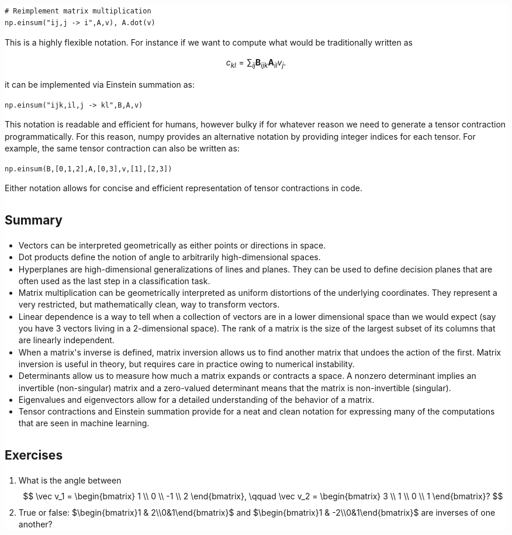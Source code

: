 ```{.python .input}
# Reimplement matrix multiplication
np.einsum("ij,j -> i",A,v), A.dot(v)
```

This is a highly flexible notation.
For instance if we want to compute 
what would be traditionally written as

$$
c_{kl} = \sum_{ij} \mathbf{B}_{ijk}\mathbf{A}_{il}v_j.
$$

it can be implemented via Einstein summation as:

```{.python .input}
np.einsum("ijk,il,j -> kl",B,A,v)
```

This notation is readable and efficient for humans,
however bulky if for whatever reason 
we need to generate a tensor contraction programmatically.
For this reason, numpy provides an alternative notation 
by providing integer indices for each tensor.
For example, the same tensor contraction can also be written as:

```{.python .input}
np.einsum(B,[0,1,2],A,[0,3],v,[1],[2,3])
```

Either notation allows for concise and efficient representation of tensor contractions in code.

## Summary
* Vectors can be interpreted geometrically as either points or directions in space.
* Dot products define the notion of angle to arbitrarily high-dimensional spaces.
* Hyperplanes are high-dimensional generalizations of lines and planes.  They can be used to define decision planes that are often used as the last step in a classification task.
* Matrix multiplication can be geometrically interpreted as uniform distortions of the underlying coordinates. They represent a very restricted, but mathematically clean, way to transform vectors.
* Linear dependence is a way to tell when a collection of vectors are in a lower dimensional space than we would expect (say you have $3$ vectors living in a $2$-dimensional space). The rank of a matrix is the size of the largest subset of its columns that are linearly independent.
* When a matrix's inverse is defined, matrix inversion allows us to find another matrix that undoes the action of the first. Matrix inversion is useful in theory, but requires care in practice owing to numerical instability.
* Determinants allow us to measure how much a matrix expands or contracts a space. A nonzero determinant implies an invertible (non-singular) matrix and a zero-valued determinant means that the matrix is non-invertible (singular).
* Eigenvalues and eigenvectors allow for a detailed understanding of the behavior of a matrix.
* Tensor contractions and Einstein summation provide for a neat and clean notation for expressing many of the computations that are seen in machine learning.

## Exercises
1. What is the angle between
$$
\vec v_1 = \begin{bmatrix}
1 \\ 0 \\ -1 \\ 2
\end{bmatrix}, \qquad \vec v_2 = \begin{bmatrix}
3 \\ 1 \\ 0 \\ 1
\end{bmatrix}?
$$
1. True or false: $\begin{bmatrix}1 & 2\\0&1\end{bmatrix}$ and $\begin{bmatrix}1 & -2\\0&1\end{bmatrix}$ are inverses of one another?
